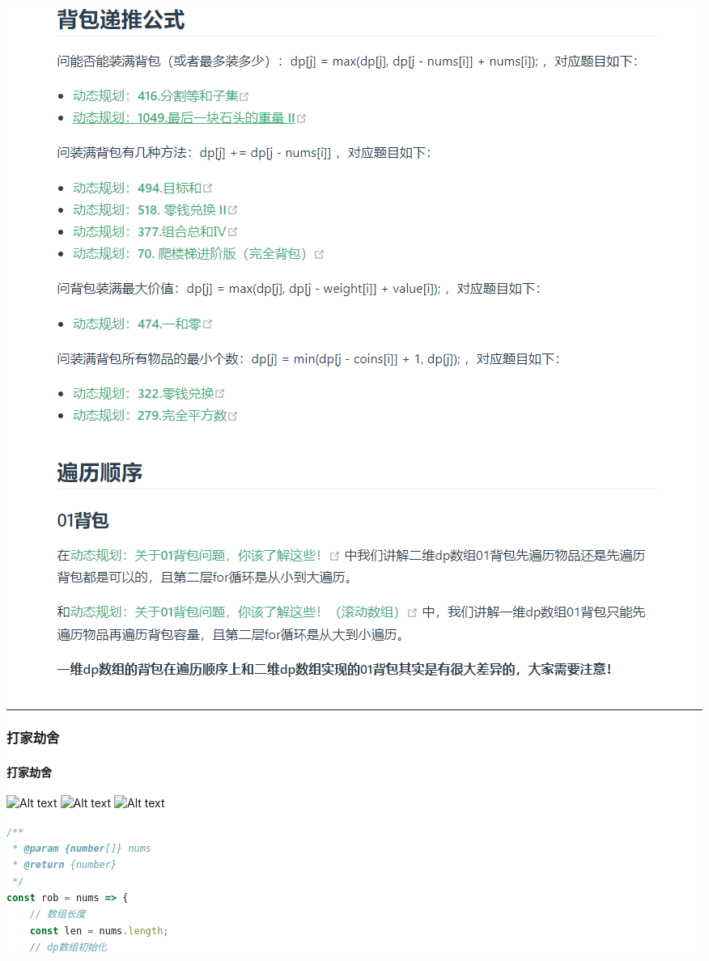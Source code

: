 ![Alt text](./1641374535902.png)


----

### 打家劫舍
#### 打家劫舍
![Alt text](./1638714068723.png)
![Alt text](./1638714568543.png)
![Alt text](./1638717351767.png)
```javascript
/**
 * @param {number[]} nums
 * @return {number}
 */
const rob = nums => {
    // 数组长度
    const len = nums.length;
    // dp数组初始化
```